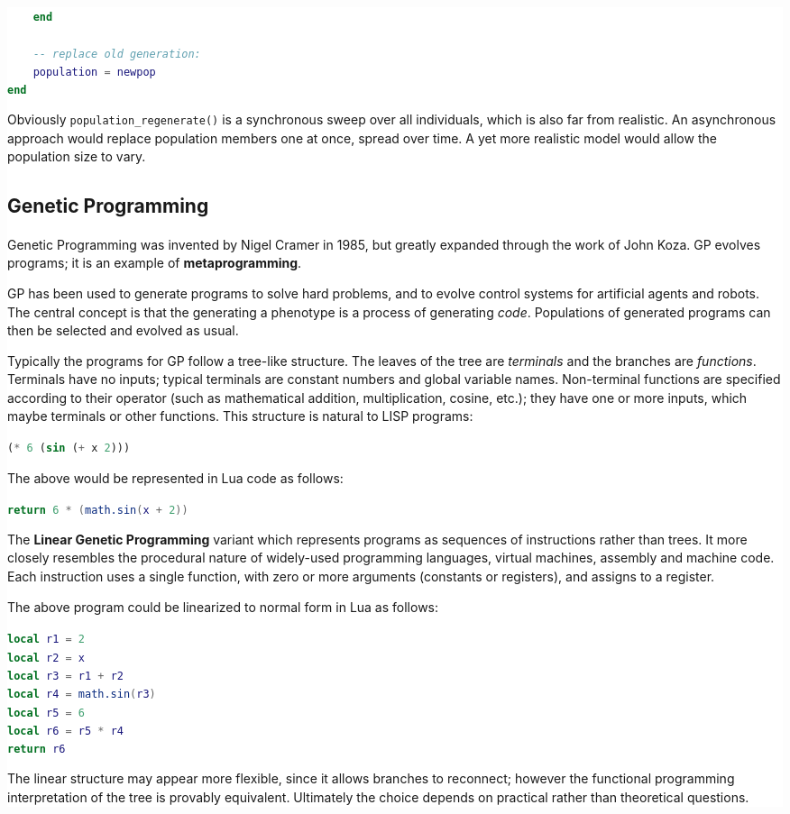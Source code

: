 ```lua
	end
	
	-- replace old generation:
	population = newpop
end
```

Obviously ```population_regenerate()``` is a synchronous sweep over all individuals, which is also far from realistic. An asynchronous approach would replace population members one at once, spread over time. A yet more realistic model would allow the population size to vary.

## Genetic Programming

Genetic Programming was invented by Nigel Cramer in 1985, but greatly expanded through the work of John Koza. GP evolves programs; it is an example of **metaprogramming**.

GP has been used to generate programs to solve hard problems, and to evolve control systems for artificial agents and robots. The central concept is that the generating a phenotype is a process of generating *code*. Populations of generated programs can then be selected and evolved as usual. 

Typically the programs for GP follow a tree-like structure. The leaves of the tree are *terminals* and the branches are *functions*. Terminals have no inputs; typical terminals are constant numbers and global variable names. Non-terminal functions are specified according to their operator (such as mathematical addition, multiplication, cosine, etc.); they have one or more inputs, which maybe terminals or other functions. This structure is natural to LISP programs:

```lisp
(* 6 (sin (+ x 2)))
```

The above would be represented in Lua code as follows:

```lua
return 6 * (math.sin(x + 2))
```

The **Linear Genetic Programming** variant which represents programs as sequences of instructions rather than trees. It more closely resembles the procedural nature of widely-used programming languages, virtual machines, assembly and machine code. Each instruction uses a single function, with zero or more arguments (constants or registers), and assigns to a register. 

The above program could be linearized to normal form in Lua as follows:

```lua
local r1 = 2
local r2 = x
local r3 = r1 + r2
local r4 = math.sin(r3)
local r5 = 6
local r6 = r5 * r4
return r6
```

The linear structure may appear more flexible, since it allows branches to reconnect; however the functional programming interpretation of the tree is provably equivalent. Ultimately the choice depends on practical rather than theoretical questions.
